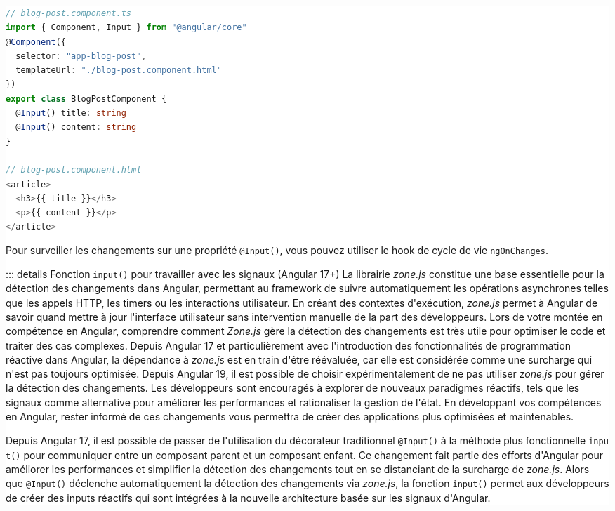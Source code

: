 ```ts
```
</CodeGroupItem>

<CodeGroupItem title="Composant enfant">

```ts
// blog-post.component.ts
import { Component, Input } from "@angular/core"
@Component({
  selector: "app-blog-post",
  templateUrl: "./blog-post.component.html"
})
export class BlogPostComponent {
  @Input() title: string
  @Input() content: string
}

// blog-post.component.html
<article>
  <h3>{{ title }}</h3>
  <p>{{ content }}</p>
</article>
```
</CodeGroupItem>
</CodeGroup>

Pour surveiller les changements sur une propriété `@Input()`, vous pouvez utiliser le hook de cycle de vie `ngOnChanges`.


::: details Fonction `input()` pour travailler avec les signaux (Angular 17+)
La librairie *zone.js* constitue une base essentielle pour la détection des changements dans Angular, permettant au framework de suivre automatiquement les opérations asynchrones telles que les appels HTTP, les timers ou les interactions utilisateur. En créant des contextes d'exécution, *zone.js* permet à Angular de savoir quand mettre à jour l'interface utilisateur sans intervention manuelle de la part des développeurs. Lors de votre montée en compétence en Angular, comprendre comment *Zone.js* gère la détection des changements est très utile pour optimiser le code et traiter des cas complexes. Depuis Angular 17 et particulièrement avec l'introduction des fonctionnalités de programmation réactive dans Angular, la dépendance à *zone.js* est en train d'être réévaluée, car elle est considérée comme une surcharge qui n'est pas toujours optimisée. Depuis Angular 19, il est possible de choisir expérimentalement de ne pas utiliser *zone.js* pour gérer la détection des changements. Les développeurs sont encouragés à explorer de nouveaux paradigmes réactifs, tels que les signaux comme alternative pour améliorer les performances et rationaliser la gestion de l'état. En développant vos compétences en Angular, rester informé de ces changements vous permettra de créer des applications plus optimisées et maintenables.

Depuis Angular 17, il est possible de passer de l'utilisation du décorateur traditionnel `@Input()` à la méthode plus fonctionnelle `input()` pour communiquer entre un composant parent et un composant enfant. Ce changement fait partie des efforts d'Angular pour améliorer les performances et simplifier la détection des changements tout en se distanciant de la surcharge de *zone.js*. Alors que `@Input()` déclenche automatiquement la détection des changements via *zone.js*, la fonction `input()` permet aux développeurs de créer des inputs réactifs qui sont intégrées à la nouvelle architecture basée sur les signaux d'Angular.
